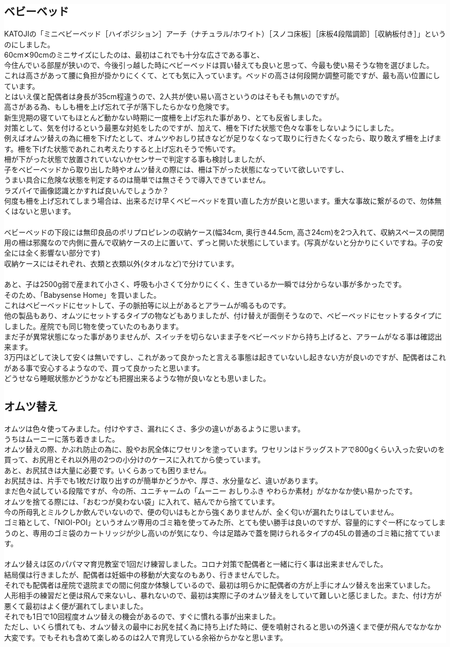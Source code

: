 ## ベビーベッド

KATOJIの「ミニベビーベッド［ハイポジション］アーチ（ナチュラル/ホワイト）［スノコ床板］［床板4段階調節］［収納板付き］」というのにしました。<br>
60cm✕90cmのミニサイズにしたのは、最初はこれでも十分な広さである事と、<br>
今住んでいる部屋が狭いので、今後引っ越した時にベビーベッドは買い替えても良いと思って、今最も使い易そうな物を選びました。<br>
これは高さがあって腰に負担が掛かりにくくて、とても気に入っています。ベッドの高さは何段開か調整可能ですが、最も高い位置にしています。<br>
とはいえ僕と配偶者は身長が35cm程違うので、2人共が使い易い高さというのはそもそも無いのですが。<br>
高さがある為、もしも柵を上げ忘れて子が落下したらかなり危険です。<br>
新生児期の寝ていてもほとんど動かない時期に一度柵を上げ忘れた事があり、とても反省しました。<br>
対策として、気を付けるという最悪な対処をしたのですが、加えて、柵を下げた状態で色々な事をしないようにしました。<br>
例えばオムツ替えの為に柵を下げたとして、オムツやおしり拭きなどが足りなくなって取りに行きたくなったら、取り敢えず柵を上げます。柵を下げた状態であれこれ考えたりすると上げ忘れそうで怖いです。<br>
柵が下がった状態で放置されていないかセンサーで判定する事も検討しましたが、<br>
子をベビーベッドから取り出した時やオムツ替えの際には、柵は下がった状態になっていて欲しいですし、<br>
うまい具合に危険な状態を判定するのは簡単では無さそうで導入できていません。<br>
ラズパイで画像認識とかすれば良いんでしょうか？<br>
何度も柵を上げ忘れてしまう場合は、出来るだけ早くベビーベッドを買い直した方が良いと思います。重大な事故に繋がるので、勿体無くはないと思います。<br>
<br>
ベビーベッドの下段には無印良品のポリプロピレンの収納ケース(幅34cm, 奥行き44.5cm, 高さ24cm)を2つ入れて、収納スペースの開閉用の柵は邪魔なので内側に畳んで収納ケースの上に置いて、ずっと開いた状態にしています。(写真がないと分かりにくいですね。子の安全には全く影響ない部分です)<br>
収納ケースにはそれぞれ、衣類と衣類以外(タオルなど)で分けています。<br>
<br>
あと、子は2500g弱で産まれて小さく、呼吸も小さくて分かりにくく、生きているか一瞬では分からない事が多かったです。<br>
そのため、「Babysense Home」を買いました。<br>
これはベビーベッドにセットして、子の脈拍等に以上があるとアラームが鳴るものです。<br>
他の製品もあり、オムツにセットするタイプの物などもありましたが、付け替えが面倒そうなので、ベビーベッドにセットするタイプにしました。産院でも同じ物を使っていたのもあります。<br>
まだ子が異常状態になった事がありませんが、スイッチを切らないまま子をベビーベッドから持ち上げると、アラームがなる事は確認出来ます。<br>
3万円ほどして決して安くは無いですし、これがあって良かったと言える事態は起きていないし起きない方が良いのですが、配偶者はこれがある事で安心するようなので、買って良かったと思います。<br>
どうせなら睡眠状態かどうかなども把握出来るような物が良いなとも思いました。<br>

## オムツ替え

オムツは色々使ってみました。付けやすさ、漏れにくさ、多少の違いがあるように思います。<br>
うちはムーニーに落ち着きました。<br>
オムツ替えの際、かぶれ防止の為に、股やお尻全体にワセリンを塗っています。ワセリンはドラッグストアで800gくらい入った安いのを買って、お尻用とそれ以外用の2つの小分けのケースに入れてから使っています。<br>
あと、お尻拭きは大量に必要です。いくらあっても困りません。<br>
お尻拭きは、片手でも1枚だけ取り出すのが簡単かどうかや、厚さ、水分量など、違いがあります。<br>
まだ色々試している段階ですが、今の所、ユニチャームの「ムーニー おしりふき やわらか素材」がなかなか使い易かったです。<br>
オムツを捨てる際には、「おむつが臭わない袋」に入れて、結んでから捨てています。<br>
今の所母乳とミルクしか飲んでいないので、便の匂いはもとから強くありませんが、全く匂いが漏れたりはしていません。<br>
ゴミ箱として、「NIOI-POI」というオムツ専用のゴミ箱を使ってみた所、とても使い勝手は良いのですが、容量的にすぐ一杯になってしまうのと、専用のゴミ袋のカートリッジが少し高いのが気になり、今は足踏みで蓋を開けられるタイプの45Lの普通のゴミ箱に捨てています。<br>
<br>
オムツ替えは区のパパママ育児教室で1回だけ練習しました。コロナ対策で配偶者と一緒に行く事は出来ませんでした。<br>
結局僕は行きましたが、配偶者は妊娠中の移動が大変なのもあり、行きませんでした。<br>
それでも配偶者は産院で退院までの間に何度か体験しているので、最初は明らかに配偶者の方が上手にオムツ替えを出来ていました。<br>
人形相手の練習だと便は飛んで来ないし、暴れないので、最初は実際に子のオムツ替えをしていて難しいと感じました。また、付け方が悪くて最初はよく便が漏れてしまいました。<br>
それでも1日で10回程度オムツ替えの機会があるので、すぐに慣れる事が出来ました。<br>
ただし、いくら慣れても、オムツ替えの最中にお尻を拭く為に持ち上げた時に、便を噴射されると思いの外遠くまで便が飛んでなかなか大変です。でもそれも含めて楽しめるのは2人で育児している余裕からかなと思います。<br>
